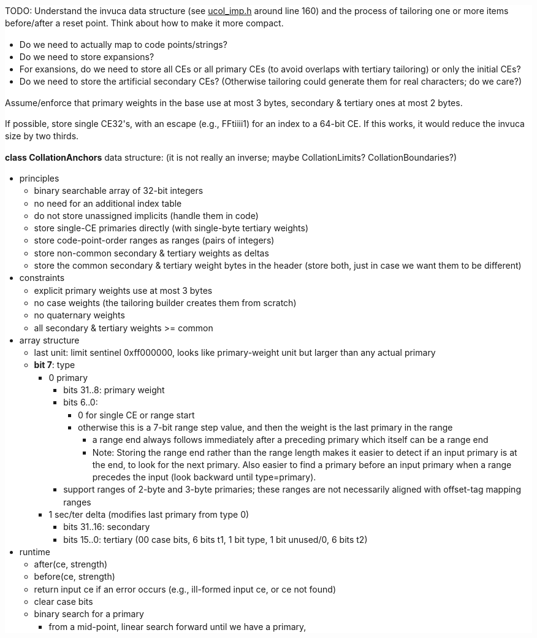 TODO: Understand the invuca data structure (see
[ucol_imp.h](http://bugs.icu-project.org/trac/browser/icu/trunk/source/i18n/ucol_imp.h)
around line 160) and the process of tailoring one or more items before/after a
reset point. Think about how to make it more compact.

*   Do we need to actually map to code points/strings?
*   Do we need to store expansions?
*   For exansions, do we need to store all CEs or all primary CEs (to avoid
    overlaps with tertiary tailoring) or only the initial CEs?
*   Do we need to store the artificial secondary CEs? (Otherwise tailoring could
    generate them for real characters; do we care?)

Assume/enforce that primary weights in the base use at most 3 bytes, secondary &
tertiary ones at most 2 bytes.

If possible, store single CE32's, with an escape (e.g., FFtiiii1) for an index
to a 64-bit CE. If this works, it would reduce the invuca size by two thirds.

**class CollationAnchors** data structure: (it is not really an inverse; maybe
CollationLimits? CollationBoundaries?)

*   principles
    *   binary searchable array of 32-bit integers
    *   no need for an additional index table
    *   do not store unassigned implicits (handle them in code)
    *   store single-CE primaries directly (with single-byte tertiary weights)
    *   store code-point-order ranges as ranges (pairs of integers)
    *   store non-common secondary & tertiary weights as deltas
    *   store the common secondary & tertiary weight bytes in the header (store
        both, just in case we want them to be different)
*   constraints
    *   explicit primary weights use at most 3 bytes
    *   no case weights (the tailoring builder creates them from scratch)
    *   no quaternary weights
    *   all secondary & tertiary weights >= common
*   array structure
    *   last unit: limit sentinel 0xff000000, looks like primary-weight unit but
        larger than any actual primary
    *   **bit 7**: type
        *   0 primary
            *   bits 31..8: primary weight
            *   bits 6..0:
                *   0 for single CE or range start
                *   otherwise this is a 7-bit range step value, and then the
                    weight is the last primary in the range
                    *   a range end always follows immediately after a preceding
                        primary which itself can be a range end
                    *   Note: Storing the range end rather than the range length
                        makes it easier to detect if an input primary is at the
                        end, to look for the next primary. Also easier to find a
                        primary before an input primary when a range precedes
                        the input (look backward until type=primary).
            *   support ranges of 2-byte and 3-byte primaries; these ranges are
                not necessarily aligned with offset-tag mapping ranges
        *   1 sec/ter delta (modifies last primary from type 0)
            *   bits 31..16: secondary
            *   bits 15..0: tertiary (00 case bits, 6 bits t1, 1 bit type, 1 bit
                unused/0, 6 bits t2)
*   runtime
    *   after(ce, strength)
    *   before(ce, strength)
    *   return input ce if an error occurs (e.g., ill-formed input ce, or ce not
        found)
    *   clear case bits
    *   binary search for a primary
        *   from a mid-point, linear search forward until we have a primary,